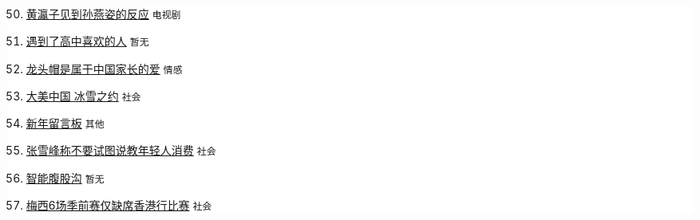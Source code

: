50. [黄瀛子见到孙燕姿的反应](https://m.weibo.cn/search?containerid=100103type%3D1%26t%3D10%26q%3D%23%E9%BB%84%E7%80%9B%E5%AD%90%E8%A7%81%E5%88%B0%E5%AD%99%E7%87%95%E5%A7%BF%E7%9A%84%E5%8F%8D%E5%BA%94%23&stream_entry_id=31&isnewpage=1&extparam=seat%3D1%26band_rank%3D48%26pos%3D48%26q%3D%2523%25E9%25BB%2584%25E7%2580%259B%25E5%25AD%2590%25E8%25A7%2581%25E5%2588%25B0%25E5%25AD%2599%25E7%2587%2595%25E5%25A7%25BF%25E7%259A%2584%25E5%258F%258D%25E5%25BA%2594%2523%26stream_entry_id%3D31%26c_type%3D31%26flag%3D1%26dgr%3D0%26realpos%3D48%26lcate%3D5001%26cate%3D5001%26filter_type%3Drealtimehot%26display_time%3D1707315044%26pre_seqid%3D170731504488902873278) `电视剧` 

51. [遇到了高中喜欢的人](https://m.weibo.cn/search?containerid=100103type%3D1%26t%3D10%26q%3D%E9%81%87%E5%88%B0%E4%BA%86%E9%AB%98%E4%B8%AD%E5%96%9C%E6%AC%A2%E7%9A%84%E4%BA%BA&stream_entry_id=31&isnewpage=1&extparam=seat%3D1%26band_rank%3D49%26pos%3D49%26q%3D%25E9%2581%2587%25E5%2588%25B0%25E4%25BA%2586%25E9%25AB%2598%25E4%25B8%25AD%25E5%2596%259C%25E6%25AC%25A2%25E7%259A%2584%25E4%25BA%25BA%26stream_entry_id%3D31%26c_type%3D31%26flag%3D1%26dgr%3D0%26realpos%3D49%26lcate%3D5001%26cate%3D5001%26filter_type%3Drealtimehot%26display_time%3D1707315044%26pre_seqid%3D170731504488902873278) `暂无` 

52. [龙头帽是属于中国家长的爱](https://m.weibo.cn/search?containerid=100103type%3D1%26t%3D10%26q%3D%23%E9%BE%99%E5%A4%B4%E5%B8%BD%E6%98%AF%E5%B1%9E%E4%BA%8E%E4%B8%AD%E5%9B%BD%E5%AE%B6%E9%95%BF%E7%9A%84%E7%88%B1%23&stream_entry_id=31&isnewpage=1&extparam=seat%3D1%26band_rank%3D50%26pos%3D50%26q%3D%2523%25E9%25BE%2599%25E5%25A4%25B4%25E5%25B8%25BD%25E6%2598%25AF%25E5%25B1%259E%25E4%25BA%258E%25E4%25B8%25AD%25E5%259B%25BD%25E5%25AE%25B6%25E9%2595%25BF%25E7%259A%2584%25E7%2588%25B1%2523%26stream_entry_id%3D31%26c_type%3D31%26flag%3D1%26dgr%3D0%26realpos%3D50%26lcate%3D5001%26cate%3D5001%26filter_type%3Drealtimehot%26display_time%3D1707315044%26pre_seqid%3D170731504488902873278) `情感` 

53. [大美中国 冰雪之约](https://m.weibo.cn/search?containerid=100103type%3D1%26t%3D10%26q%3D%E5%A4%A7%E7%BE%8E%E4%B8%AD%E5%9B%BD+%E5%86%B0%E9%9B%AA%E4%B9%8B%E7%BA%A6&stream_entry_id=31&isnewpage=1&extparam=seat%3D1%26band_rank%3D3%26filter_type%3Drealtimehot%26c_type%3D31%26realpos%3D3%26cate%3D5001%26lcate%3D5001%26flag%3D0%26dgr%3D0%26q%3D%25E5%25A4%25A7%25E7%25BE%258E%25E4%25B8%25AD%25E5%259B%25BD%2520%25E5%2586%25B0%25E9%259B%25AA%25E4%25B9%258B%25E7%25BA%25A6%26stream_entry_id%3D31%26pos%3D2%26display_time%3D1707311350%26pre_seqid%3D1707311350608016255109) `社会` 

54. [新年留言板](https://m.weibo.cn/search?containerid=100103type%3D1%26t%3D10%26q%3D%23%E6%96%B0%E5%B9%B4%E7%95%99%E8%A8%80%E6%9D%BF%23&stream_entry_id=31&isnewpage=1&extparam=seat%3D1%26band_rank%3D7%26lcate%3D5001%26cate%3D5001%26q%3D%2523%25E6%2596%25B0%25E5%25B9%25B4%25E7%2595%2599%25E8%25A8%2580%25E6%259D%25BF%2523%26dgr%3D0%26pos%3D6%26adid%3D222386%26stream_entry_id%3D31%26filter_type%3Drealtimehot%26is_ad_pos%3D1%26c_type%3D31%26display_time%3D1707311350%26pre_seqid%3D1707311350608016255109) `其他` 

55. [张雪峰称不要试图说教年轻人消费](https://m.weibo.cn/search?containerid=100103type%3D1%26t%3D10%26q%3D%23%E5%BC%A0%E9%9B%AA%E5%B3%B0%E7%A7%B0%E4%B8%8D%E8%A6%81%E8%AF%95%E5%9B%BE%E8%AF%B4%E6%95%99%E5%B9%B4%E8%BD%BB%E4%BA%BA%E6%B6%88%E8%B4%B9%23&stream_entry_id=31&isnewpage=1&extparam=seat%3D1%26band_rank%3D13%26filter_type%3Drealtimehot%26c_type%3D31%26realpos%3D13%26cate%3D5001%26lcate%3D5001%26flag%3D1%26dgr%3D0%26q%3D%2523%25E5%25BC%25A0%25E9%259B%25AA%25E5%25B3%25B0%25E7%25A7%25B0%25E4%25B8%258D%25E8%25A6%2581%25E8%25AF%2595%25E5%259B%25BE%25E8%25AF%25B4%25E6%2595%2599%25E5%25B9%25B4%25E8%25BD%25BB%25E4%25BA%25BA%25E6%25B6%2588%25E8%25B4%25B9%2523%26stream_entry_id%3D31%26pos%3D13%26display_time%3D1707311350%26pre_seqid%3D1707311350608016255109) `社会` 

56. [智能腹股沟](https://m.weibo.cn/search?containerid=100103type%3D1%26t%3D10%26q%3D%E6%99%BA%E8%83%BD%E8%85%B9%E8%82%A1%E6%B2%9F&stream_entry_id=31&isnewpage=1&extparam=seat%3D1%26band_rank%3D15%26filter_type%3Drealtimehot%26c_type%3D31%26realpos%3D15%26cate%3D5001%26lcate%3D5001%26flag%3D1%26dgr%3D0%26q%3D%25E6%2599%25BA%25E8%2583%25BD%25E8%2585%25B9%25E8%2582%25A1%25E6%25B2%259F%26stream_entry_id%3D31%26pos%3D15%26display_time%3D1707311350%26pre_seqid%3D1707311350608016255109) `暂无` 

57. [梅西6场季前赛仅缺席香港行比赛](https://m.weibo.cn/search?containerid=100103type%3D1%26t%3D10%26q%3D%23%E6%A2%85%E8%A5%BF6%E5%9C%BA%E5%AD%A3%E5%89%8D%E8%B5%9B%E4%BB%85%E7%BC%BA%E5%B8%AD%E9%A6%99%E6%B8%AF%E8%A1%8C%E6%AF%94%E8%B5%9B%23&stream_entry_id=31&isnewpage=1&extparam=seat%3D1%26band_rank%3D20%26filter_type%3Drealtimehot%26c_type%3D31%26realpos%3D20%26cate%3D5001%26lcate%3D5001%26flag%3D1%26dgr%3D0%26q%3D%2523%25E6%25A2%2585%25E8%25A5%25BF6%25E5%259C%25BA%25E5%25AD%25A3%25E5%2589%258D%25E8%25B5%259B%25E4%25BB%2585%25E7%25BC%25BA%25E5%25B8%25AD%25E9%25A6%2599%25E6%25B8%25AF%25E8%25A1%258C%25E6%25AF%2594%25E8%25B5%259B%2523%26stream_entry_id%3D31%26pos%3D20%26display_time%3D1707311350%26pre_seqid%3D1707311350608016255109) `社会` 
